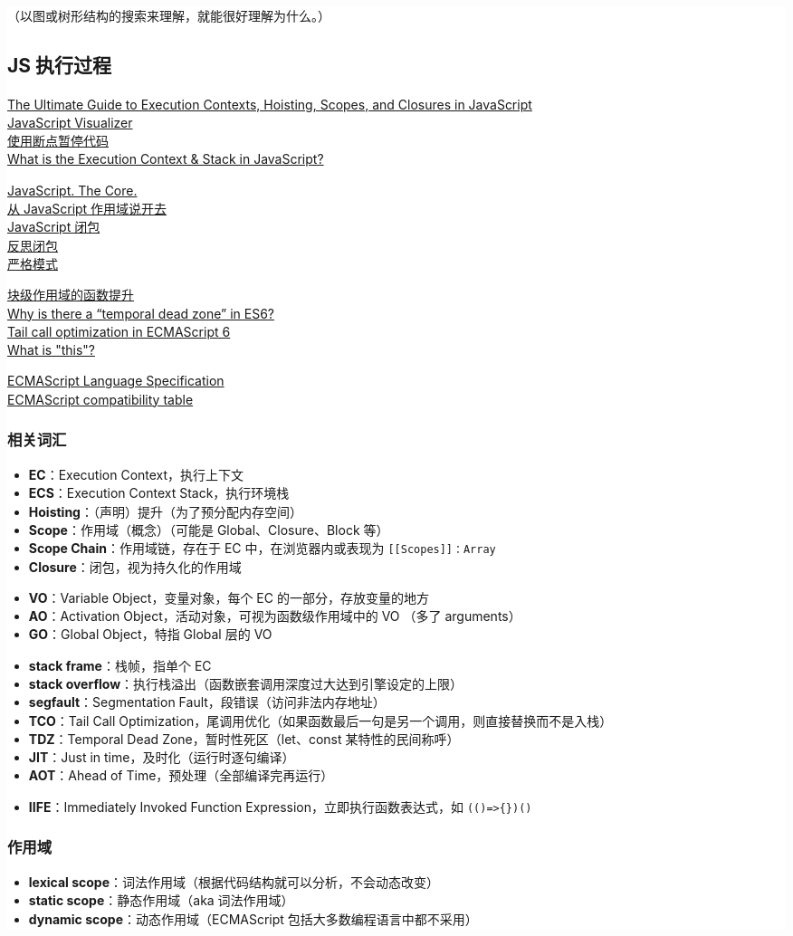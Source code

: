 （以图或树形结构的搜索来理解，就能很好理解为什么。）

## JS 执行过程

[The Ultimate Guide to Execution Contexts, Hoisting, Scopes, and Closures in JavaScript](https://www.youtube.com/watch?v=Nt-qa_LlUH0)  
[JavaScript Visualizer](https://javascriptvisualizer.com/)  
[使用断点暂停代码](https://developers.google.com/web/tools/chrome-devtools/javascript/breakpoints?hl=zh-cn)  
[What is the Execution Context & Stack in JavaScript?](http://davidshariff.com/blog/what-is-the-execution-context-in-javascript/)

[JavaScript. The Core.](http://dmitrysoshnikov.com/ecmascript/javascript-the-core/#variable-object)  
[从 JavaScript 作用域说开去](https://halfrost.com/javascript_scope/)  
[JavaScript 闭包](https://ufade.com/2016/08/15/bibao/)  
[反思闭包](http://jartto.wang/2017/12/18/reflective-closure/)  
[严格模式](https://developer.mozilla.org/zh-CN/docs/Web/JavaScript/Reference/Strict_mode)

[块级作用域的函数提升](https://stackblitz.com/edit/block-function-hoisting?file=why.md)  
[Why is there a “temporal dead zone” in ES6?](https://2ality.com/2015/10/why-tdz.html)  
[Tail call optimization in ECMAScript 6](https://2ality.com/2015/06/tail-call-optimization.html)  
[What is "this"?](https://howtonode.org/what-is-this)

[ECMAScript Language Specification](https://www.ecma-international.org/publications/files/ECMA-ST/Ecma-262.pdf)  
[ECMAScript compatibility table](https://kangax.github.io/compat-table/es6/)

### 相关词汇

- **EC**：Execution Context，执行上下文
- **ECS**：Execution Context Stack，执行环境栈
- **Hoisting**：（声明）提升（为了预分配内存空间）
- **Scope**：作用域（概念）（可能是 Global、Closure、Block 等）
- **Scope Chain**：作用域链，存在于 EC 中，在浏览器内或表现为 `[[Scopes]]：Array`
- **Closure**：闭包，视为持久化的作用域

* **VO**：Variable Object，变量对象，每个 EC 的一部分，存放变量的地方
* **AO**：Activation Object，活动对象，可视为函数级作用域中的 VO （多了 arguments）
* **GO**：Global Object，特指 Global 层的 VO

- **stack frame**：栈帧，指单个 EC
- **stack overflow**：执行栈溢出（函数嵌套调用深度过大达到引擎设定的上限）
- **segfault**：Segmentation Fault，段错误（访问非法内存地址）
- **TCO**：Tail Call Optimization，尾调用优化（如果函数最后一句是另一个调用，则直接替换而不是入栈）
- **TDZ**：Temporal Dead Zone，暂时性死区（let、const 某特性的民间称呼）
- **JIT**：Just in time，及时化（运行时逐句编译）
- **AOT**：Ahead of Time，预处理（全部编译完再运行）

* **IIFE**：Immediately Invoked Function Expression，立即执行函数表达式，如 `(()=>{})()`

### 作用域

- **lexical scope**：词法作用域（根据代码结构就可以分析，不会动态改变）
- **static scope**：静态作用域（aka 词法作用域）
- **dynamic scope**：动态作用域（ECMAScript 包括大多数编程语言中都不采用）

